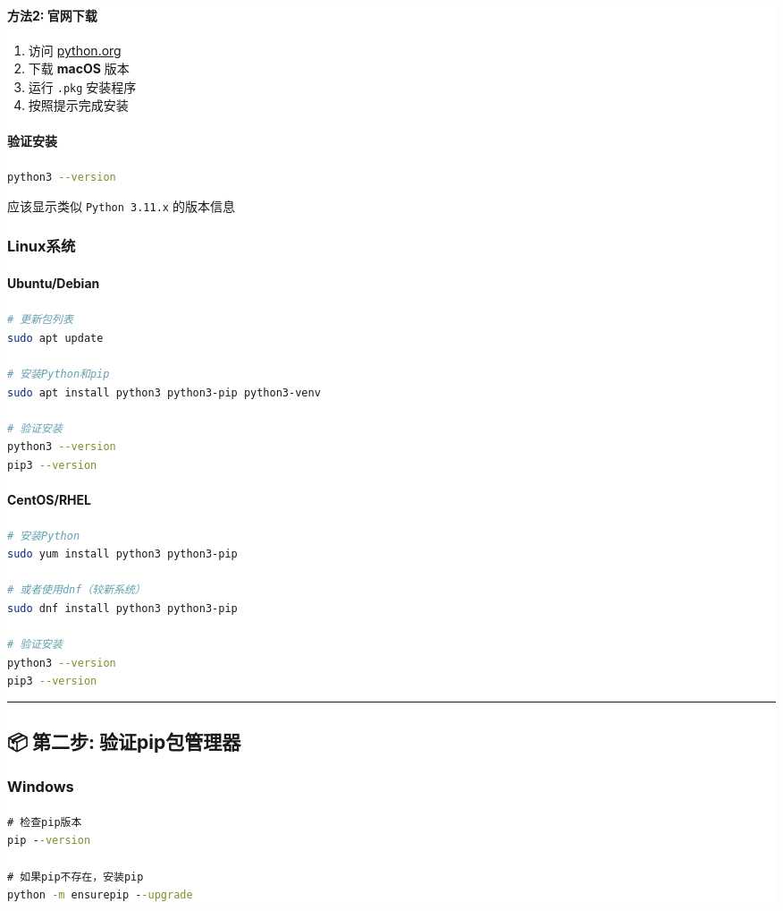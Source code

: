 #### 方法2: 官网下载
1. 访问 [python.org](https://www.python.org/downloads/)
2. 下载 **macOS** 版本
3. 运行 `.pkg` 安装程序
4. 按照提示完成安装

#### 验证安装
```bash
python3 --version
```
应该显示类似 `Python 3.11.x` 的版本信息

### Linux系统

#### Ubuntu/Debian
```bash
# 更新包列表
sudo apt update

# 安装Python和pip
sudo apt install python3 python3-pip python3-venv

# 验证安装
python3 --version
pip3 --version
```

#### CentOS/RHEL
```bash
# 安装Python
sudo yum install python3 python3-pip

# 或者使用dnf（较新系统）
sudo dnf install python3 python3-pip

# 验证安装
python3 --version
pip3 --version
```

---

## 📦 第二步: 验证pip包管理器

### Windows
```cmd
# 检查pip版本
pip --version

# 如果pip不存在，安装pip
python -m ensurepip --upgrade
```
